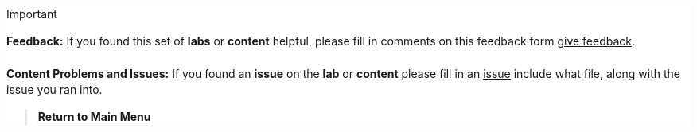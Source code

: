 > [!IMPORTANT]
> **Feedback:** If you found this set of **labs** or **content** helpful, please fill in comments on this feedback form [give feedback](https://github.com/kebaldwi/DNAC-TEMPLATES/discussions/new?category=feedback-and-ideas).</br></br>
**Content Problems and Issues:** If you found an **issue** on the **lab** or **content** please fill in an [issue](https://github.com/kebaldwi/DNAC-TEMPLATES/issues/new) include what file, along with the issue you ran into. 

> [**Return to Main Menu**](../README.md)